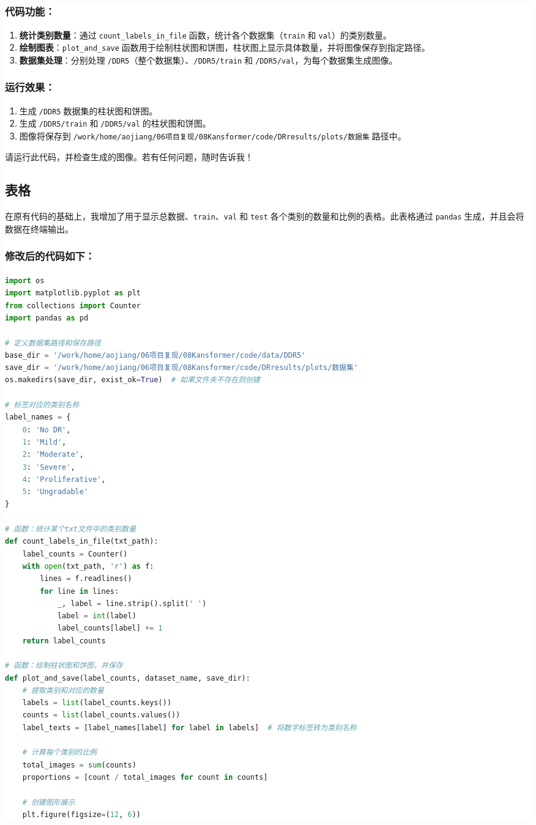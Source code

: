 ### 代码功能：
1. **统计类别数量**：通过 `count_labels_in_file` 函数，统计各个数据集（`train` 和 `val`）的类别数量。
2. **绘制图表**：`plot_and_save` 函数用于绘制柱状图和饼图，柱状图上显示具体数量，并将图像保存到指定路径。
3. **数据集处理**：分别处理 `/DDR5`（整个数据集）、`/DDR5/train` 和 `/DDR5/val`，为每个数据集生成图像。

### 运行效果：
1. 生成 `/DDR5` 数据集的柱状图和饼图。
2. 生成 `/DDR5/train` 和 `/DDR5/val` 的柱状图和饼图。
3. 图像将保存到 `/work/home/aojiang/06项目复现/08Kansformer/code/DRresults/plots/数据集` 路径中。

请运行此代码，并检查生成的图像。若有任何问题，随时告诉我！

## 表格

在原有代码的基础上，我增加了用于显示总数据、`train`、`val` 和 `test` 各个类别的数量和比例的表格。此表格通过 `pandas` 生成，并且会将数据在终端输出。

### 修改后的代码如下：

```python
import os
import matplotlib.pyplot as plt
from collections import Counter
import pandas as pd

# 定义数据集路径和保存路径
base_dir = '/work/home/aojiang/06项目复现/08Kansformer/code/data/DDR5'
save_dir = '/work/home/aojiang/06项目复现/08Kansformer/code/DRresults/plots/数据集'
os.makedirs(save_dir, exist_ok=True)  # 如果文件夹不存在则创建

# 标签对应的类别名称
label_names = {
    0: 'No DR',
    1: 'Mild',
    2: 'Moderate',
    3: 'Severe',
    4: 'Proliferative',
    5: 'Ungradable'
}

# 函数：统计某个txt文件中的类别数量
def count_labels_in_file(txt_path):
    label_counts = Counter()
    with open(txt_path, 'r') as f:
        lines = f.readlines()
        for line in lines:
            _, label = line.strip().split(' ')
            label = int(label)
            label_counts[label] += 1
    return label_counts

# 函数：绘制柱状图和饼图，并保存
def plot_and_save(label_counts, dataset_name, save_dir):
    # 提取类别和对应的数量
    labels = list(label_counts.keys())
    counts = list(label_counts.values())
    label_texts = [label_names[label] for label in labels]  # 将数字标签转为类别名称
    
    # 计算每个类别的比例
    total_images = sum(counts)
    proportions = [count / total_images for count in counts]

    # 创建图形展示
    plt.figure(figsize=(12, 6))
```
